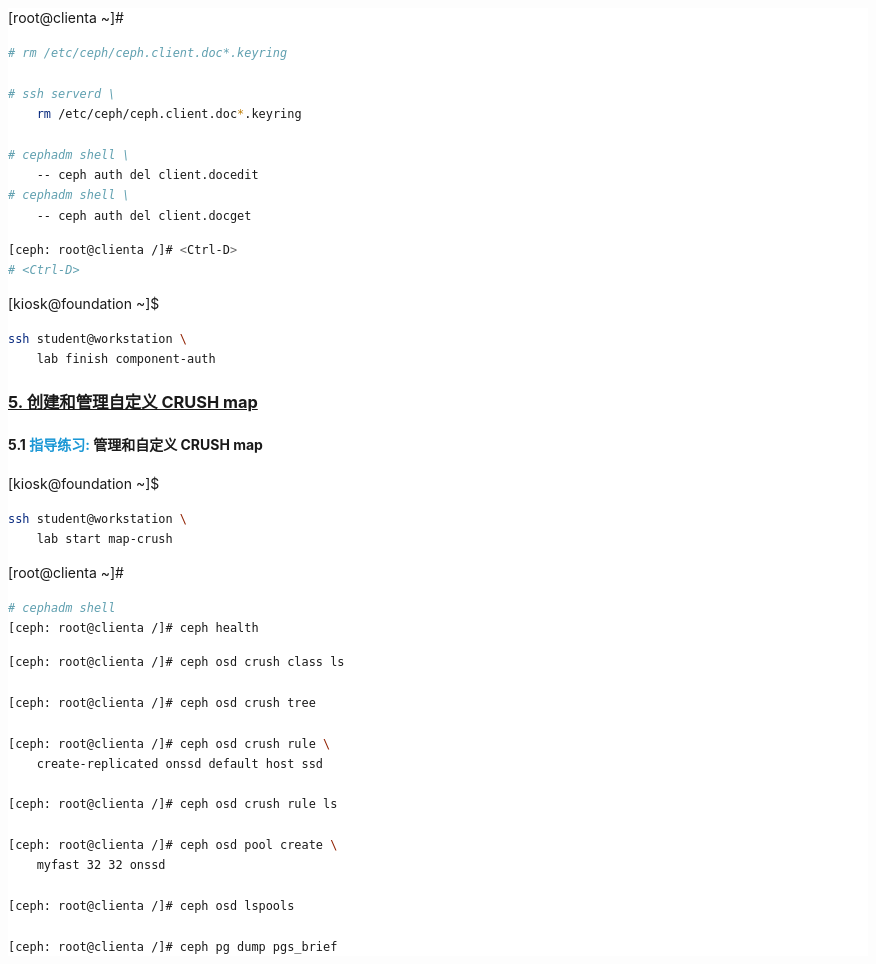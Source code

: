 <span alt="modern">[root@clienta ~]# </span>

```bash
# rm /etc/ceph/ceph.client.doc*.keyring

# ssh serverd \
	rm /etc/ceph/ceph.client.doc*.keyring

# cephadm shell \
	-- ceph auth del client.docedit
# cephadm shell \
	-- ceph auth del client.docget
```

```bash
[ceph: root@clienta /]# <Ctrl-D>
# <Ctrl-D>
```

<span alt="modern">[kiosk@foundation ~]$ </span>

```bash
ssh student@workstation \
	lab finish component-auth
```





###  [5. 创建和管理自定义 CRUSH map]()

#### 5.1 <strong style='color: #1A97D5'>指导练习: </strong>管理和自定义 CRUSH map

<span alt="modern">[kiosk@foundation ~]$</span>

```bash
ssh student@workstation \
	lab start map-crush
```

<span alt="modern">[root@clienta ~]# </span>

```bash
# cephadm shell
[ceph: root@clienta /]# ceph health
```

```bash
[ceph: root@clienta /]# ceph osd crush class ls

[ceph: root@clienta /]# ceph osd crush tree

[ceph: root@clienta /]# ceph osd crush rule \
	create-replicated onssd default host ssd

[ceph: root@clienta /]# ceph osd crush rule ls

[ceph: root@clienta /]# ceph osd pool create \
	myfast 32 32 onssd

[ceph: root@clienta /]# ceph osd lspools

[ceph: root@clienta /]# ceph pg dump pgs_brief
```
